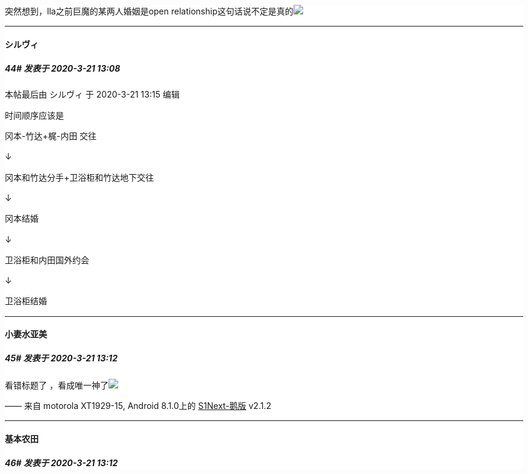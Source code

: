 
突然想到，lla之前巨魔的某两人婚姻是open relationship这句话说不定是真的<img src="https://static.saraba1st.com/image/smiley/face2017/068.png" referrerpolicy="no-referrer">







*****

####  シルヴィ  
##### 44#       发表于 2020-3-21 13:08



 本帖最后由 シルヴィ 于 2020-3-21 13:15 编辑 

时间顺序应该是

冈本-竹达+梶-内田 交往

↓

冈本和竹达分手+卫浴柜和竹达地下交往

↓

冈本结婚

↓

卫浴柜和内田国外约会

↓

卫浴柜结婚







*****

####  小妻水亚美  
##### 45#       发表于 2020-3-21 13:12




看错标题了 ，看成唯一神了<img src="https://static.saraba1st.com/image/smiley/face2017/002.png" referrerpolicy="no-referrer">

—— 来自 motorola XT1929-15, Android 8.1.0上的 [S1Next-鹅版](https://github.com/ykrank/S1-Next/releases) v2.1.2







*****

####  基本农田  
##### 46#       发表于 2020-3-21 13:12
